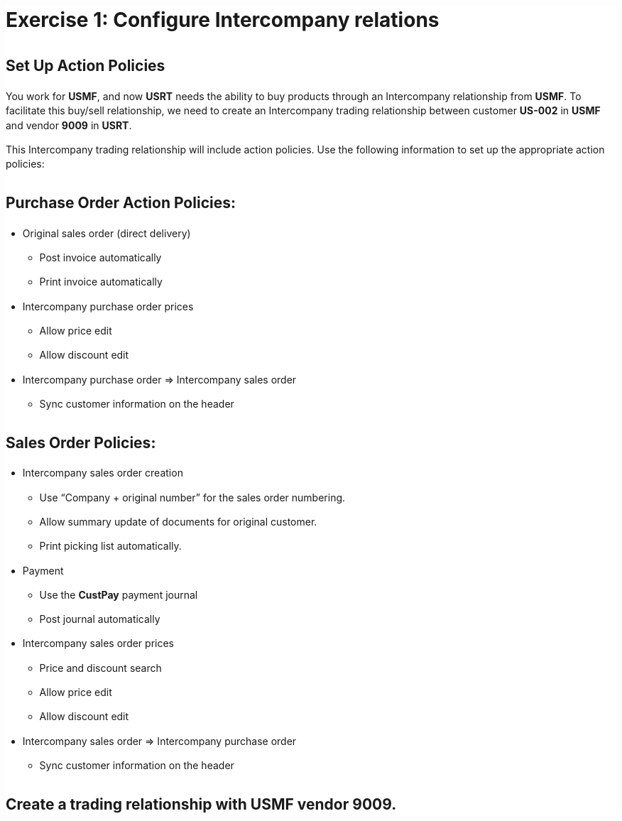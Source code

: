 Exercise 1: Configure Intercompany relations
============================================

Set Up Action Policies
----------------------

You work for **USMF**, and now **USRT** needs the ability to buy products
through an Intercompany relationship from **USMF**. To facilitate this buy/sell
relationship, we need to create an Intercompany trading relationship between
customer **US-002** in **USMF** and vendor **9009** in **USRT**.

This Intercompany trading relationship will include action policies. Use the
following information to set up the appropriate action policies:

Purchase Order Action Policies:
-------------------------------

-   Original sales order (direct delivery)

    -   Post invoice automatically

    -   Print invoice automatically

-   Intercompany purchase order prices

    -   Allow price edit

    -   Allow discount edit

-   Intercompany purchase order =\> Intercompany sales order

    -   Sync customer information on the header

Sales Order Policies:
---------------------

-   Intercompany sales order creation

    -   Use “Company + original number” for the sales order numbering.

    -   Allow summary update of documents for original customer.

    -   Print picking list automatically.

-   Payment

    -   Use the **CustPay** payment journal

    -   Post journal automatically

-   Intercompany sales order prices

    -   Price and discount search

    -   Allow price edit

    -   Allow discount edit

-   Intercompany sales order =\> Intercompany purchase order

    -   Sync customer information on the header

Create a trading relationship with USMF vendor 9009.
----------------------------------------------------
